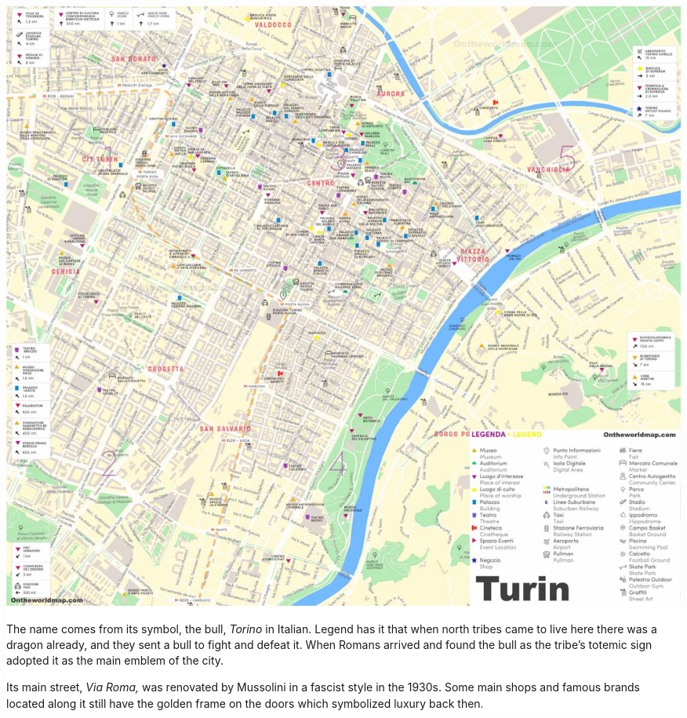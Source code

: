
![Turin city map. Source: [OnTheWorldMap](http://ontheworldmap.com/italy/city/turin/)](./turin_city_map.jpg)

The name comes from its symbol, the bull, _Torino_ in Italian. Legend has it that when north tribes came to live here there was a dragon already, and they sent a bull to fight and defeat it. When Romans arrived and found the bull as the tribe’s totemic sign adopted it as the main emblem of the city.

Its main street, _Via Roma,_ was renovated by Mussolini in a fascist style in the 1930s. Some main shops and famous brands located along it still have the golden frame on the doors which symbolized luxury back then.
